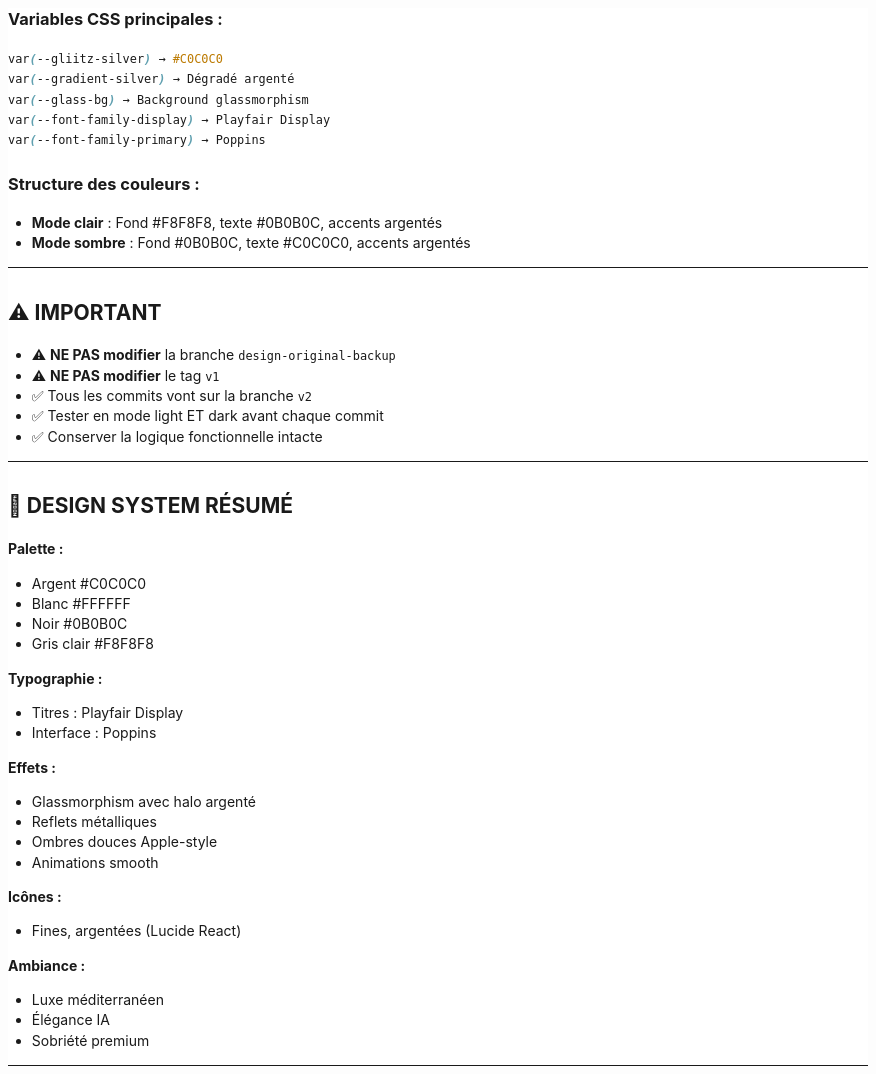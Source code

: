 ### Variables CSS principales :
```css
var(--gliitz-silver) → #C0C0C0
var(--gradient-silver) → Dégradé argenté
var(--glass-bg) → Background glassmorphism
var(--font-family-display) → Playfair Display
var(--font-family-primary) → Poppins
```

### Structure des couleurs :
- **Mode clair** : Fond #F8F8F8, texte #0B0B0C, accents argentés
- **Mode sombre** : Fond #0B0B0C, texte #C0C0C0, accents argentés

---

## ⚠️ IMPORTANT

- ⚠️ **NE PAS modifier** la branche `design-original-backup`
- ⚠️ **NE PAS modifier** le tag `v1`
- ✅ Tous les commits vont sur la branche `v2`
- ✅ Tester en mode light ET dark avant chaque commit
- ✅ Conserver la logique fonctionnelle intacte

---

## 🎨 DESIGN SYSTEM RÉSUMÉ

**Palette :**
- Argent #C0C0C0
- Blanc #FFFFFF
- Noir #0B0B0C
- Gris clair #F8F8F8

**Typographie :**
- Titres : Playfair Display
- Interface : Poppins

**Effets :**
- Glassmorphism avec halo argenté
- Reflets métalliques
- Ombres douces Apple-style
- Animations smooth

**Icônes :**
- Fines, argentées (Lucide React)

**Ambiance :**
- Luxe méditerranéen
- Élégance IA
- Sobriété premium

---
